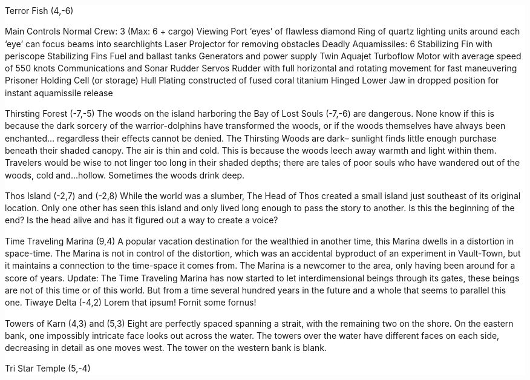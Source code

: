 Terror Fish (4,-6)

Main Controls
Normal Crew: 3 (Max: 6 + cargo)
Viewing Port ‘eyes’ of flawless diamond
Ring of quartz lighting units around each ‘eye’ can focus beams into searchlights
Laser Projector for removing obstacles
Deadly Aquamissiles: 6
Stabilizing Fin with periscope
Stabilizing Fins
Fuel and ballast tanks
Generators and power supply
Twin Aquajet Turboflow Motor with average speed of 550 knots
Communications and Sonar
Rudder Servos
Rudder with full horizontal and rotating movement for fast maneuvering
Prisoner Holding Cell (or storage)
Hull Plating constructed of fused coral titanium
Hinged Lower Jaw in dropped position for instant aquamissile release

Thirsting Forest (-7,-5)
	The woods on the island harboring the Bay of Lost Souls (-7,-6) are dangerous. None know if this is because the dark sorcery of the warrior-dolphins have transformed the woods, or if the woods themselves have always been enchanted… regardless their effects cannot be denied.
	The Thirsting Woods are dark– sunlight finds little enough purchase beneath their shaded canopy. The air is thin and cold. This is because the woods leech away warmth and light within them. Travelers would be wise to not linger too long in their shaded depths; there are tales of poor souls who have wandered out of the woods, cold and...hollow.
	Sometimes the woods drink deep.

Thos Island (-2,7) and (-2,8)
While the world was a slumber, The Head of Thos created a small island just southeast of its original location. Only one other has seen this island and only lived long enough to pass the story to another. Is this the beginning of the end? Is the head alive and has it figured out a way to create a voice?

Time Traveling Marina (9,4)
	A popular vacation destination for the wealthied in another time, this Marina dwells in a distortion in space-time. The Marina is not in control of the distortion, which was an accidental byproduct of an experiment in Vault-Town, but it maintains a connection to the time-space it comes from. The Marina is a newcomer to the area, only having been around for a score of years.
Update: The Time Traveling Marina has now started to let interdimensional beings through its gates, these beings are not of this time or of this world. But from a time several hundred years in the future and a whole that seems to parallel this one.
Tiwaye Delta (-4,2)
	Lorem that ipsum! Fornit some fornus!

Towers of Karn (4,3) and (5,3)
	Eight are perfectly spaced spanning a strait, with the remaining two on the shore. On the eastern bank, one impossibly intricate face looks out across the water. The towers over the water have different faces on each side, decreasing in detail as one moves west. The tower on the western bank is blank.

Tri Star Temple (5,-4)
